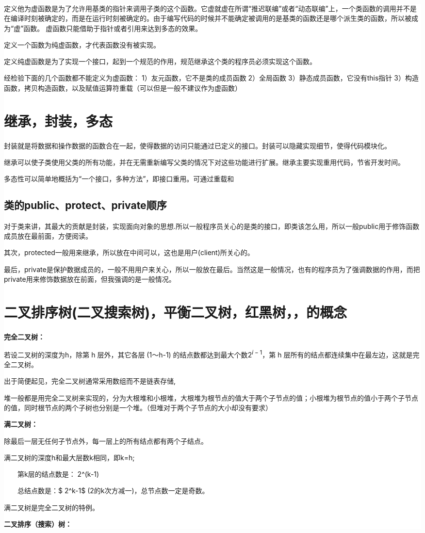 定义他为虚函数是为了允许用基类的指针来调用子类的这个函数。它虚就虚在所谓“推迟联编”或者“动态联编”上，一个类函数的调用并不是在编译时刻被确定的，而是在运行时刻被确定的。由于编写代码的时候并不能确定被调用的是基类的函数还是哪个派生类的函数，所以被成为“虚”函数。
虚函数只能借助于指针或者引用来达到多态的效果。

定义一个函数为纯虚函数，才代表函数没有被实现。

定义纯虚函数是为了实现一个接口，起到一个规范的作用，规范继承这个类的程序员必须实现这个函数。

经检验下面的几个函数都不能定义为虚函数：
1）友元函数，它不是类的成员函数
2）全局函数
3）静态成员函数，它没有this指针
3）构造函数，拷贝构造函数，以及赋值运算符重载（可以但是一般不建议作为虚函数）

# 继承，封装，多态

封装就是将数据和操作数据的函数合在一起，使得数据的访问只能通过已定义的接口。封装可以隐藏实现细节，使得代码模块化。

继承可以使子类使用父类的所有功能，并在无需重新编写父类的情况下对这些功能进行扩展。继承主要实现重用代码，节省开发时间。

多态性可以简单地概括为“一个接口，多种方法”，即接口重用。可通过重载和

## 类的public、protect、private顺序

对于类来讲，其最大的贡献是封装，实现面向对象的思想.所以一般程序员关心的是类的接口，即类该怎么用，所以一般public用于修饰函数成员放在最前面，方便阅读。

其次，protected一般用来继承，所以放在中间可以，这也是用户(client)所关心的。

最后，private是保护数据成员的，一般不用用户来关心，所以一般放在最后。当然这是一般情况，也有的程序员为了强调数据的作用，而把private用来修饰数据放在前面，但我强调的是一般情况。







# 二叉排序树(二叉搜索树)，平衡二叉树，红黑树，，的概念

**完全二叉树：** 

若设二叉树的深度为h，除第 h 层外，其它各层 (1～h-1) 的结点数都达到最大个数$2^{i-1}$，第 h 层所有的结点都连续集中在最左边，这就是完全二叉树。

出于简便起见，完全二叉树通常采用数组而不是链表存储,

堆一般都是用完全二叉树来实现的，分为大根堆和小根堆，大根堆为根节点的值大于两个子节点的值；小根堆为根节点的值小于两个子节点的值，同时根节点的两个子树也分别是一个堆。（但堆对于两个子节点的大小却没有要求）

**满二叉树：** 

除最后一层无任何子节点外，每一层上的所有结点都有两个子结点。

满二叉树的深度h和最大层数k相同，即k=h;

　　第k层的结点数是： 2^(k-1)

　　总结点数是：$ 2^k-1$ (2的k次方减一)，总节点数一定是奇数。

满二叉树是完全二叉树的特例。

**二叉排序（搜索）树：** 
